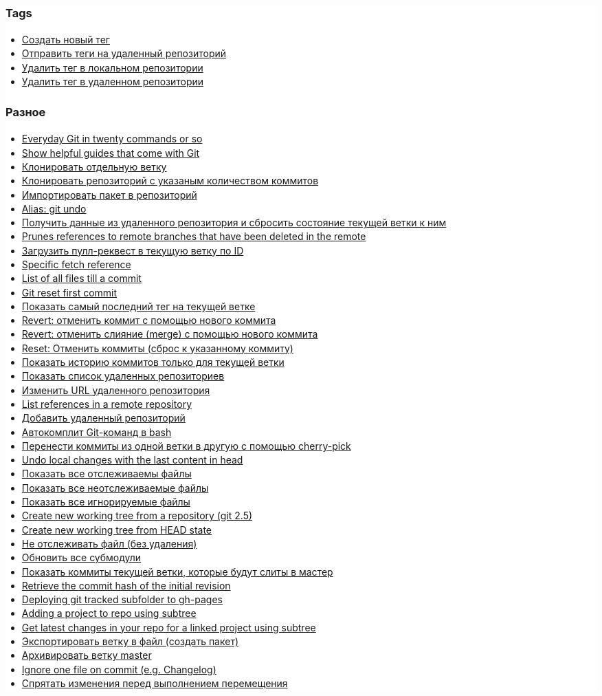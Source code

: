 ### Tags

- [Создать новый тег](#Создать-новый-тег)
- [Отправить теги на удаленный репозиторий](#Отправить-теги-на-удаленный-репозиторий)
- [Удалить тег в локальном репозитории](#Удалить-тег-в-локальном-репозитории)
- [Удалить тег в удаленном репозитории](#Удалить-тег-в-удаленном-репозитории)

### Разное

- [Everyday Git in twenty commands or so](#everyday-git-in-twenty-commands-or-so)
- [Show helpful guides that come with Git](#show-helpful-guides-that-come-with-git)
- [Клонировать отдельную ветку](#Клонировать-отдельную-ветку)
- [Клонировать репозиторий с указаным количеством коммитов](#Клонировать-репозиторий-с-указаным-количеством-коммитов)
- [Импортировать пакет в репозиторий](#Импортировать-пакет-в-репозиторий)
- [Alias: git undo](#alias-git-undo)
- [Получить данные из удаленного репозитория и сбросить состояние текущей ветки к ним](#Получить-данные-из-удаленного-репозитория-и-сбросить-состояние-текущей-ветки-к-ним)
- [Prunes references to remote branches that have been deleted in the remote](#prunes-references-to-remote-branches-that-have-been-deleted-in-the-remote)
- [Загрузить пулл-реквест в текущую ветку по ID](#Загрузить-пулл-реквест-в-текущую-ветку-по-id)
- [Specific fetch reference](#specific-fetch-reference)
- [List of all files till a commit](#list-of-all-files-till-a-commit)
- [Git reset first commit](#git-reset-first-commit)
- [Показать самый последний тег на текущей ветке](#Показать-самый-последний-тег-на-текущей-ветке)
- [Revert: отменить коммит с помощью нового коммита](#revert-отменить-коммит-с-помощью-нового-коммита)
- [Revert: отменить слияние (merge) с помощью нового коммита](#revert-отменить-слияние-merge-с-помощью-нового-коммита)
- [Reset: Отменить коммиты (сброс к указанному коммиту)](#reset-Отменить-коммиты-сброс-к-указанному-коммиту)
- [Показать историю коммитов только для текущей ветки](#Показать-историю-коммитов-только-для-текущей-ветки)
- [Показать список удаленных репозиториев](#Показать-список-удаленных-репозиториев)
- [Изменить URL удаленного репозитория](#Изменить-url-удаленного-репозитория)
- [List references in a remote repository](#list-references-in-a-remote-repository)
- [Добавить удаленный репозиторий](#Добавить-удаленный-репозиторий)
- [Автокомплит Git-команд в bash](#Автокомплит-git-команд-в-bash)
- [Перенести коммиты из одной ветки в другую с помощью cherry-pick](#Перенести-коммиты-из-одной-ветки-в-другую-с-помощью-cherry-pick)
- [Undo local changes with the last content in head](#undo-local-changes-with-the-last-content-in-head)
- [Показать все отслеживаемы файлы](#Показать-все-отслеживаемы-файлы)
- [Показать все неотслеживаемые файлы](#Показать-все-неотслеживаемые-файлы)
- [Показать все игнорируемые файлы](#Показать-все-игнорируемые-файлы)
- [Create new working tree from a repository (git 2.5)](#create-new-working-tree-from-a-repository-git-25)
- [Create new working tree from HEAD state](#create-new-working-tree-from-head-state)
- [Не отслеживать файл (без удаления)](#Не-отслеживать-файл-без-удаления)
- [Обновить все субмодули](#Обновить-все-субмодули)
- [Показать коммиты текущей ветки, которые будут слиты в мастер](#Показать-коммиты-текущей-ветки-которые-будут-слиты-в-мастер)
- [Retrieve the commit hash of the initial revision](#retrieve-the-commit-hash-of-the-initial-revision)
- [Deploying git tracked subfolder to gh-pages](#deploying-git-tracked-subfolder-to-gh-pages)
- [Adding a project to repo using subtree](#adding-a-project-to-repo-using-subtree)
- [Get latest changes in your repo for a linked project using subtree](#get-latest-changes-in-your-repo-for-a-linked-project-using-subtree)
- [Экспортировать ветку в файл (создать пакет)](#Экспортировать-ветку-в-файл-создать-пакет)
- [Архивировать ветку master](#Архивировать-ветку-master)
- [Ignore one file on commit (e.g. Changelog)](#ignore-one-file-on-commit-eg-changelog)
- [Спрятать изменения перед выполнением перемещения](#Спрятать-изменения-перед-выполнением-перемещения)